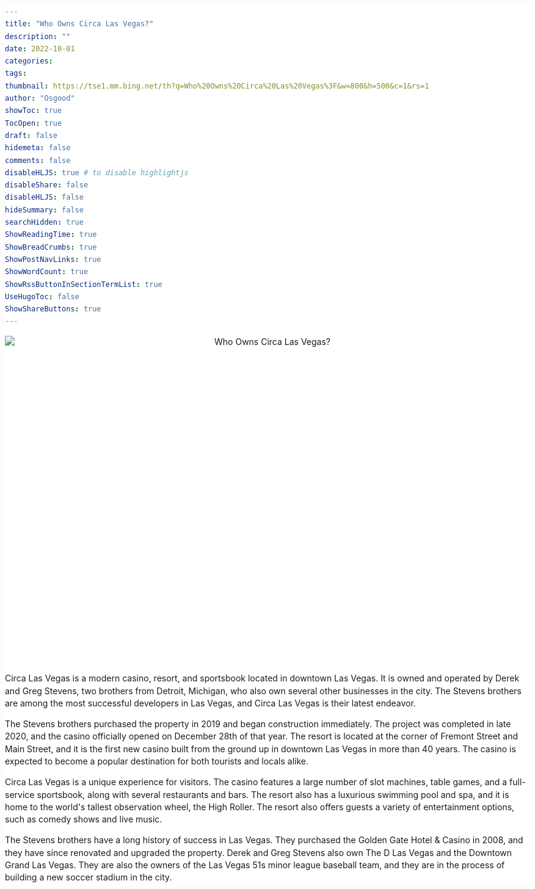 ```yaml
---
title: "Who Owns Circa Las Vegas?"
description: ""
date: 2022-10-01
categories: 
tags: 
thumbnail: https://tse1.mm.bing.net/th?q=Who%20Owns%20Circa%20Las%20Vegas%3F&w=800&h=500&c=1&rs=1
author: "Osgood"
showToc: true
TocOpen: true
draft: false
hidemeta: false
comments: false
disableHLJS: true # to disable highlightjs
disableShare: false
disableHLJS: false
hideSummary: false
searchHidden: true
ShowReadingTime: true
ShowBreadCrumbs: true
ShowPostNavLinks: true
ShowWordCount: true
ShowRssButtonInSectionTermList: true
UseHugoToc: false
ShowShareButtons: true
---
```


<center>
	<img src="https://tse1.mm.bing.net/th?q=Who%20Owns%20Circa%20Las%20Vegas%3F&w=800&h=500&c=1&rs=1" alt="Who Owns Circa Las Vegas?" width="800" height="500" style="display: block; width: 100%; height: auto">
</center>

<p>Circa Las Vegas is a modern casino, resort, and sportsbook located in downtown Las Vegas. It is owned and operated by Derek and Greg Stevens, two brothers from Detroit, Michigan, who also own several other businesses in the city. The Stevens brothers are among the most successful developers in Las Vegas, and Circa Las Vegas is their latest endeavor.</p>

<p>The Stevens brothers purchased the property in 2019 and began construction immediately. The project was completed in late 2020, and the casino officially opened on December 28th of that year. The resort is located at the corner of Fremont Street and Main Street, and it is the first new casino built from the ground up in downtown Las Vegas in more than 40 years. The casino is expected to become a popular destination for both tourists and locals alike.</p>

<p>Circa Las Vegas is a unique experience for visitors. The casino features a large number of slot machines, table games, and a full-service sportsbook, along with several restaurants and bars. The resort also has a luxurious swimming pool and spa, and it is home to the world's tallest observation wheel, the High Roller. The resort also offers guests a variety of entertainment options, such as comedy shows and live music.</p>

<p>The Stevens brothers have a long history of success in Las Vegas. They purchased the Golden Gate Hotel & Casino in 2008, and they have since renovated and upgraded the property. Derek and Greg Stevens also own The D Las Vegas and the Downtown Grand Las Vegas. They are also the owners of the Las Vegas 51s minor league baseball team, and they are in the process of building a new soccer stadium in the city.</p>

